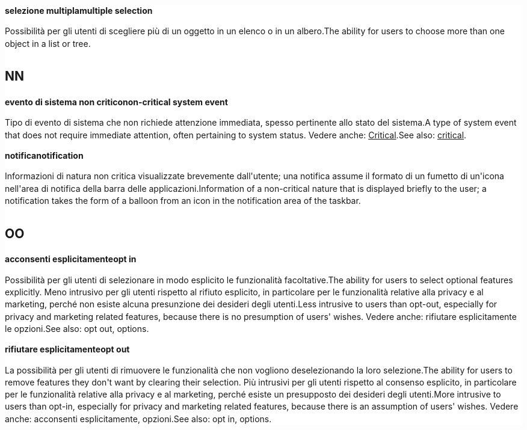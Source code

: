 <span data-ttu-id="41bf0-430">**selezione multipla**</span><span class="sxs-lookup"><span data-stu-id="41bf0-430">**multiple selection**</span></span>

<span data-ttu-id="41bf0-431">Possibilità per gli utenti di scegliere più di un oggetto in un elenco o in un albero.</span><span class="sxs-lookup"><span data-stu-id="41bf0-431">The ability for users to choose more than one object in a list or tree.</span></span>

## <a name="n"></a><span data-ttu-id="41bf0-432">N</span><span class="sxs-lookup"><span data-stu-id="41bf0-432">N</span></span>

<span data-ttu-id="41bf0-433">**evento di sistema non critico**</span><span class="sxs-lookup"><span data-stu-id="41bf0-433">**non-critical system event**</span></span>

<span data-ttu-id="41bf0-434">Tipo di evento di sistema che non richiede attenzione immediata, spesso pertinente allo stato del sistema.</span><span class="sxs-lookup"><span data-stu-id="41bf0-434">A type of system event that does not require immediate attention, often pertaining to system status.</span></span> <span data-ttu-id="41bf0-435">Vedere anche: [Critical](#c).</span><span class="sxs-lookup"><span data-stu-id="41bf0-435">See also: [critical](#c).</span></span>

<span data-ttu-id="41bf0-436">**notifica**</span><span class="sxs-lookup"><span data-stu-id="41bf0-436">**notification**</span></span>

<span data-ttu-id="41bf0-437">Informazioni di natura non critica visualizzate brevemente dall'utente; una notifica assume il formato di un fumetto di un'icona nell'area di notifica della barra delle applicazioni.</span><span class="sxs-lookup"><span data-stu-id="41bf0-437">Information of a non-critical nature that is displayed briefly to the user; a notification takes the form of a balloon from an icon in the notification area of the taskbar.</span></span>

## <a name="o"></a><span data-ttu-id="41bf0-438">O</span><span class="sxs-lookup"><span data-stu-id="41bf0-438">O</span></span>

<span data-ttu-id="41bf0-439">**acconsenti esplicitamente**</span><span class="sxs-lookup"><span data-stu-id="41bf0-439">**opt in**</span></span>

<span data-ttu-id="41bf0-440">Possibilità per gli utenti di selezionare in modo esplicito le funzionalità facoltative.</span><span class="sxs-lookup"><span data-stu-id="41bf0-440">The ability for users to select optional features explicitly.</span></span> <span data-ttu-id="41bf0-441">Meno intrusivo per gli utenti rispetto al rifiuto esplicito, in particolare per le funzionalità relative alla privacy e al marketing, perché non esiste alcuna presunzione dei desideri degli utenti.</span><span class="sxs-lookup"><span data-stu-id="41bf0-441">Less intrusive to users than opt-out, especially for privacy and marketing related features, because there is no presumption of users' wishes.</span></span> <span data-ttu-id="41bf0-442">Vedere anche: rifiutare esplicitamente le opzioni.</span><span class="sxs-lookup"><span data-stu-id="41bf0-442">See also: opt out, options.</span></span>

<span data-ttu-id="41bf0-443">**rifiutare esplicitamente**</span><span class="sxs-lookup"><span data-stu-id="41bf0-443">**opt out**</span></span>

<span data-ttu-id="41bf0-444">La possibilità per gli utenti di rimuovere le funzionalità che non vogliono deselezionando la loro selezione.</span><span class="sxs-lookup"><span data-stu-id="41bf0-444">The ability for users to remove features they don't want by clearing their selection.</span></span> <span data-ttu-id="41bf0-445">Più intrusivi per gli utenti rispetto al consenso esplicito, in particolare per le funzionalità relative alla privacy e al marketing, perché esiste un presupposto dei desideri degli utenti.</span><span class="sxs-lookup"><span data-stu-id="41bf0-445">More intrusive to users than opt-in, especially for privacy and marketing related features, because there is an assumption of users' wishes.</span></span> <span data-ttu-id="41bf0-446">Vedere anche: acconsenti esplicitamente, opzioni.</span><span class="sxs-lookup"><span data-stu-id="41bf0-446">See also: opt in, options.</span></span>
